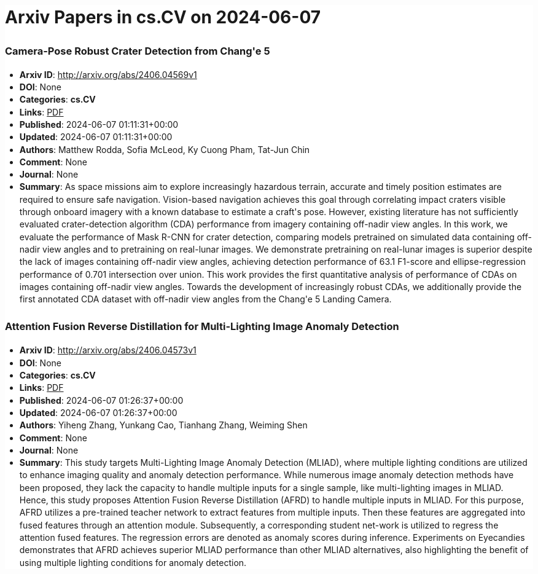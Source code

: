 # Arxiv Papers in cs.CV on 2024-06-07
### Camera-Pose Robust Crater Detection from Chang'e 5
- **Arxiv ID**: http://arxiv.org/abs/2406.04569v1
- **DOI**: None
- **Categories**: **cs.CV**
- **Links**: [PDF](http://arxiv.org/pdf/2406.04569v1)
- **Published**: 2024-06-07 01:11:31+00:00
- **Updated**: 2024-06-07 01:11:31+00:00
- **Authors**: Matthew Rodda, Sofia McLeod, Ky Cuong Pham, Tat-Jun Chin
- **Comment**: None
- **Journal**: None
- **Summary**: As space missions aim to explore increasingly hazardous terrain, accurate and timely position estimates are required to ensure safe navigation. Vision-based navigation achieves this goal through correlating impact craters visible through onboard imagery with a known database to estimate a craft's pose. However, existing literature has not sufficiently evaluated crater-detection algorithm (CDA) performance from imagery containing off-nadir view angles. In this work, we evaluate the performance of Mask R-CNN for crater detection, comparing models pretrained on simulated data containing off-nadir view angles and to pretraining on real-lunar images. We demonstrate pretraining on real-lunar images is superior despite the lack of images containing off-nadir view angles, achieving detection performance of 63.1 F1-score and ellipse-regression performance of 0.701 intersection over union. This work provides the first quantitative analysis of performance of CDAs on images containing off-nadir view angles. Towards the development of increasingly robust CDAs, we additionally provide the first annotated CDA dataset with off-nadir view angles from the Chang'e 5 Landing Camera.



### Attention Fusion Reverse Distillation for Multi-Lighting Image Anomaly Detection
- **Arxiv ID**: http://arxiv.org/abs/2406.04573v1
- **DOI**: None
- **Categories**: **cs.CV**
- **Links**: [PDF](http://arxiv.org/pdf/2406.04573v1)
- **Published**: 2024-06-07 01:26:37+00:00
- **Updated**: 2024-06-07 01:26:37+00:00
- **Authors**: Yiheng Zhang, Yunkang Cao, Tianhang Zhang, Weiming Shen
- **Comment**: None
- **Journal**: None
- **Summary**: This study targets Multi-Lighting Image Anomaly Detection (MLIAD), where multiple lighting conditions are utilized to enhance imaging quality and anomaly detection performance. While numerous image anomaly detection methods have been proposed, they lack the capacity to handle multiple inputs for a single sample, like multi-lighting images in MLIAD. Hence, this study proposes Attention Fusion Reverse Distillation (AFRD) to handle multiple inputs in MLIAD. For this purpose, AFRD utilizes a pre-trained teacher network to extract features from multiple inputs. Then these features are aggregated into fused features through an attention module. Subsequently, a corresponding student net-work is utilized to regress the attention fused features. The regression errors are denoted as anomaly scores during inference. Experiments on Eyecandies demonstrates that AFRD achieves superior MLIAD performance than other MLIAD alternatives, also highlighting the benefit of using multiple lighting conditions for anomaly detection.

